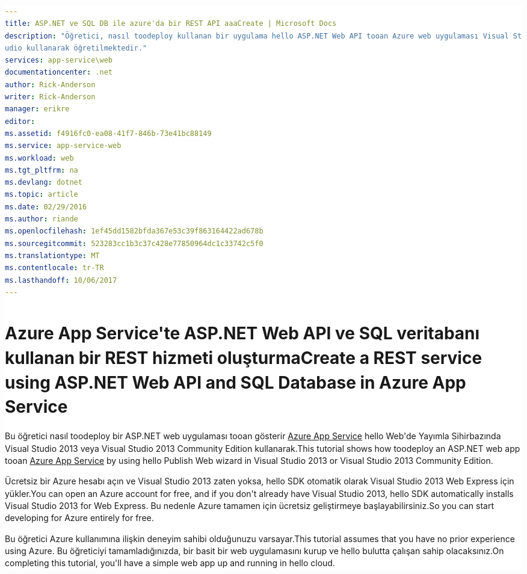 ```yaml
---
title: ASP.NET ve SQL DB ile azure'da bir REST API aaaCreate | Microsoft Docs
description: "Öğretici, nasıl toodeploy kullanan bir uygulama hello ASP.NET Web API tooan Azure web uygulaması Visual Studio kullanarak öğretilmektedir."
services: app-service\web
documentationcenter: .net
author: Rick-Anderson
writer: Rick-Anderson
manager: erikre
editor: 
ms.assetid: f4916fc0-ea08-41f7-846b-73e41bc88149
ms.service: app-service-web
ms.workload: web
ms.tgt_pltfrm: na
ms.devlang: dotnet
ms.topic: article
ms.date: 02/29/2016
ms.author: riande
ms.openlocfilehash: 1ef45dd1582bfda367e53c39f863164422ad678b
ms.sourcegitcommit: 523283cc1b3c37c428e77850964dc1c33742c5f0
ms.translationtype: MT
ms.contentlocale: tr-TR
ms.lasthandoff: 10/06/2017
---
```

# <a name="create-a-rest-service-using-aspnet-web-api-and-sql-database-in-azure-app-service"></a><span data-ttu-id="02aec-103">Azure App Service'te ASP.NET Web API ve SQL veritabanı kullanan bir REST hizmeti oluşturma</span><span class="sxs-lookup"><span data-stu-id="02aec-103">Create a REST service using ASP.NET Web API and SQL Database in Azure App Service</span></span>
<span data-ttu-id="02aec-104">Bu öğretici nasıl toodeploy bir ASP.NET web uygulaması tooan gösterir [Azure App Service](http://go.microsoft.com/fwlink/?LinkId=529714) hello Web'de Yayımla Sihirbazında Visual Studio 2013 veya Visual Studio 2013 Community Edition kullanarak.</span><span class="sxs-lookup"><span data-stu-id="02aec-104">This tutorial shows how toodeploy an ASP.NET web app tooan [Azure App Service](http://go.microsoft.com/fwlink/?LinkId=529714) by using hello Publish Web wizard in Visual Studio 2013 or Visual Studio 2013 Community Edition.</span></span> 

<span data-ttu-id="02aec-105">Ücretsiz bir Azure hesabı açın ve Visual Studio 2013 zaten yoksa, hello SDK otomatik olarak Visual Studio 2013 Web Express için yükler.</span><span class="sxs-lookup"><span data-stu-id="02aec-105">You can open an Azure account for free, and if you don't already have Visual Studio 2013, hello SDK automatically installs Visual Studio 2013 for Web Express.</span></span> <span data-ttu-id="02aec-106">Bu nedenle Azure tamamen için ücretsiz geliştirmeye başlayabilirsiniz.</span><span class="sxs-lookup"><span data-stu-id="02aec-106">So you can start developing for Azure entirely for free.</span></span>

<span data-ttu-id="02aec-107">Bu öğretici Azure kullanımına ilişkin deneyim sahibi olduğunuzu varsayar.</span><span class="sxs-lookup"><span data-stu-id="02aec-107">This tutorial assumes that you have no prior experience using Azure.</span></span> <span data-ttu-id="02aec-108">Bu öğreticiyi tamamladığınızda, bir basit bir web uygulamasını kurup ve hello bulutta çalışan sahip olacaksınız.</span><span class="sxs-lookup"><span data-stu-id="02aec-108">On completing this tutorial, you'll have a simple web app up and running in hello cloud.</span></span>
